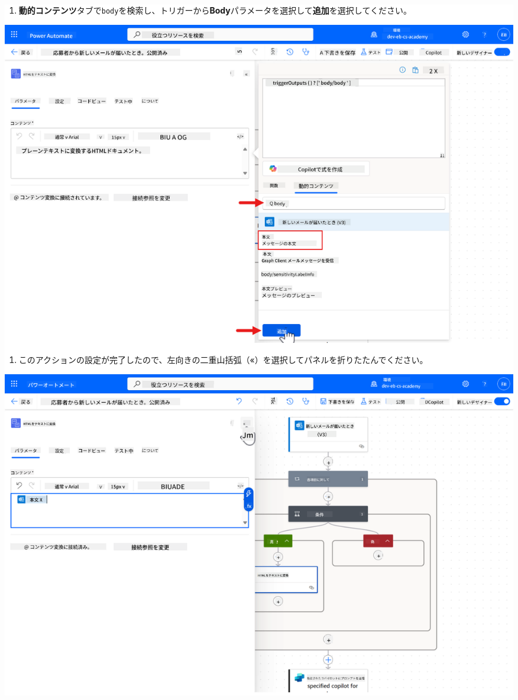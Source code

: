 1. **動的コンテンツ**タブで`body`を検索し、トリガーから**Body**パラメータを選択して**追加**を選択してください。

![Bodyパラメータを追加](../../../../../translated_images/3.1_16_AddDynamicContent.40b7eccc080c20513eed5663062b2a63d40d6482eaf2d42fe4e29cb94797f098.ja.png)

1. このアクションの設定が完了したので、左向きの二重山括弧（«）を選択してパネルを折りたたんでください。

![アクションパネルを折りたたむ](../../../../../translated_images/3.1_17_CollapseAction.ca2c346efb58f8240372c3d145fa10ba609cab1c2075d7df1a9388c82fab79f5.ja.png)
